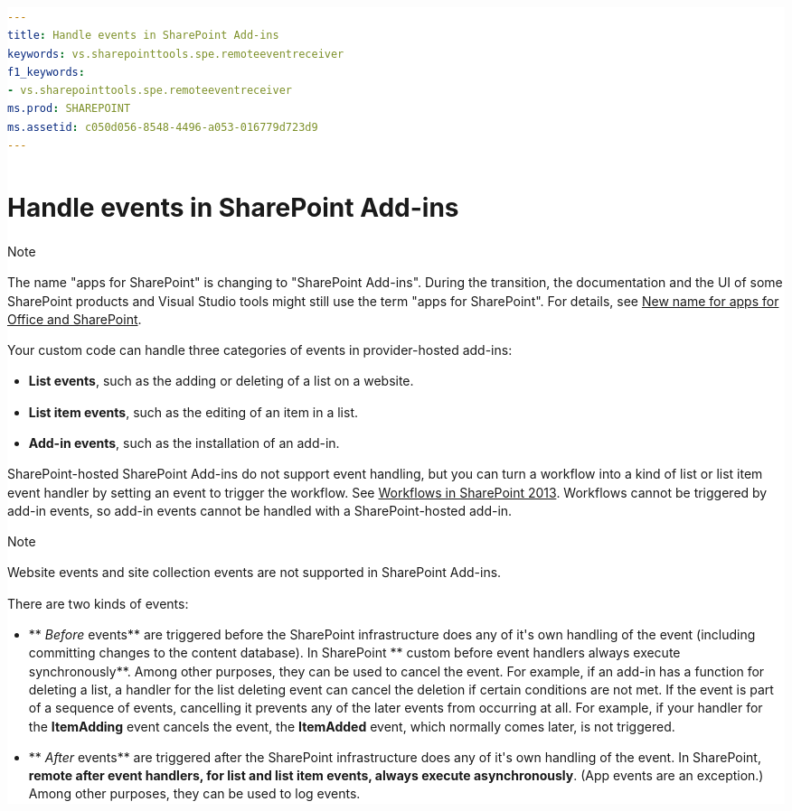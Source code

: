 ```yaml
---
title: Handle events in SharePoint Add-ins
keywords: vs.sharepointtools.spe.remoteeventreceiver
f1_keywords:
- vs.sharepointtools.spe.remoteeventreceiver
ms.prod: SHAREPOINT
ms.assetid: c050d056-8548-4496-a053-016779d723d9
---
```



# Handle events in SharePoint Add-ins

> [!NOTE]
> The name "apps for SharePoint" is changing to "SharePoint Add-ins". During the transition, the documentation and the UI of some SharePoint products and Visual Studio tools might still use the term "apps for SharePoint". For details, see  [New name for apps for Office and SharePoint](new-name-for-apps-for-sharepoint.md#bk_newname). 
  
    
    

Your custom code can handle three categories of events in provider-hosted add-ins:
- **List events**, such as the adding or deleting of a list on a website.
    
  
- **List item events**, such as the editing of an item in a list.
    
  
- **Add-in events**, such as the installation of an add-in.
    
  
SharePoint-hosted SharePoint Add-ins do not support event handling, but you can turn a workflow into a kind of list or list item event handler by setting an event to trigger the workflow. See  [Workflows in SharePoint 2013](http://msdn.microsoft.com/library/e0602371-ae22-44be-8a7e-9e47e9f046d6%28Office.15%29.aspx). Workflows cannot be triggered by add-in events, so add-in events cannot be handled with a SharePoint-hosted add-in.
> [!NOTE]
> Website events and site collection events are not supported in SharePoint Add-ins. 
  
    
    

There are two kinds of events: 
- ** *Before*  events** are triggered before the SharePoint infrastructure does any of it's own handling of the event (including committing changes to the content database). In SharePoint ** custom before event handlers always execute synchronously**. Among other purposes, they can be used to cancel the event. For example, if an add-in has a function for deleting a list, a handler for the list deleting event can cancel the deletion if certain conditions are not met. If the event is part of a sequence of events, cancelling it prevents any of the later events from occurring at all. For example, if your handler for the **ItemAdding** event cancels the event, the **ItemAdded** event, which normally comes later, is not triggered.
    
  
- ** *After*  events** are triggered after the SharePoint infrastructure does any of it's own handling of the event. In SharePoint, **remote after event handlers, for list and list item events, always execute asynchronously**. (App events are an exception.) Among other purposes, they can be used to log events.
    
